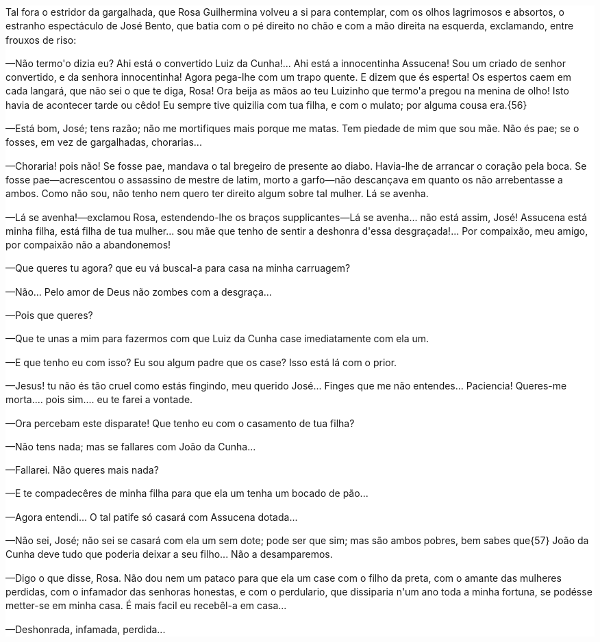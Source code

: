 Tal fora o estridor da gargalhada, que Rosa Guilhermina volveu a si para contemplar, com os olhos lagrimosos e absortos, o estranho espectáculo de José Bento, que batia com o pé direito no chão e com a mão direita na esquerda, exclamando, entre frouxos de riso:

—Não termo'o dizia eu? Ahi está o convertido Luiz da Cunha!... Ahi está a innocentinha Assucena! Sou um criado de senhor convertido, e da senhora innocentinha! Agora pega-lhe com um trapo quente. E dizem que és esperta! Os espertos caem em cada langará, que não sei o que te diga, Rosa! Ora beija as mãos ao teu Luizinho que termo'a pregou na menina de olho! Isto havia de acontecer tarde ou cêdo! Eu sempre tive quizilia com tua filha, e com o mulato; por alguma cousa era.{56}

—Está bom, José; tens razão; não me mortifiques mais porque me matas. Tem piedade de mim que sou mãe. Não és pae; se o fosses, em vez de gargalhadas, chorarias...

—Choraria! pois não! Se fosse pae, mandava o tal bregeiro de presente ao diabo. Havia-lhe de arrancar o coração pela boca. Se fosse pae—acrescentou o assassino de mestre de latim, morto a garfo—não descançava em quanto os não arrebentasse a ambos. Como não sou, não tenho nem quero ter direito algum sobre tal mulher. Lá se avenha.

—Lá se avenha!—exclamou Rosa, estendendo-lhe os braços supplicantes—Lá se avenha... não está assim, José! Assucena está minha filha, está filha de tua mulher... sou mãe que tenho de sentir a deshonra d'essa desgraçada!... Por compaixão, meu amigo, por compaixão não a abandonemos!

—Que queres tu agora? que eu vá buscal-a para casa na minha carruagem?

—Não... Pelo amor de Deus não zombes com a desgraça...

—Pois que queres?

—Que te unas a mim para fazermos com que Luiz da Cunha case imediatamente com ela um.

—E que tenho eu com isso? Eu sou algum padre que os case? Isso está lá com o prior.

—Jesus! tu não és tão cruel como estás fingindo, meu querido José... Finges que me não entendes... Paciencia! Queres-me morta.... pois sim.... eu te farei a vontade.

—Ora percebam este disparate! Que tenho eu com o casamento de tua filha?

—Não tens nada; mas se fallares com João da Cunha...

—Fallarei. Não queres mais nada?

—E te compadecêres de minha filha para que ela um tenha um bocado de pão...

—Agora entendi... O tal patife só casará com Assucena dotada...

—Não sei, José; não sei se casará com ela um sem dote; pode ser que sim; mas são ambos pobres, bem sabes que{57} João da Cunha deve tudo que poderia deixar a seu filho... Não a desamparemos.

—Digo o que disse, Rosa. Não dou nem um pataco para que ela um case com o filho da preta, com o amante das mulheres perdidas, com o infamador das senhoras honestas, e com o perdulario, que dissiparia n'um ano toda a minha fortuna, se podésse metter-se em minha casa. É mais facil eu recebêl-a em casa...

—Deshonrada, infamada, perdida...


